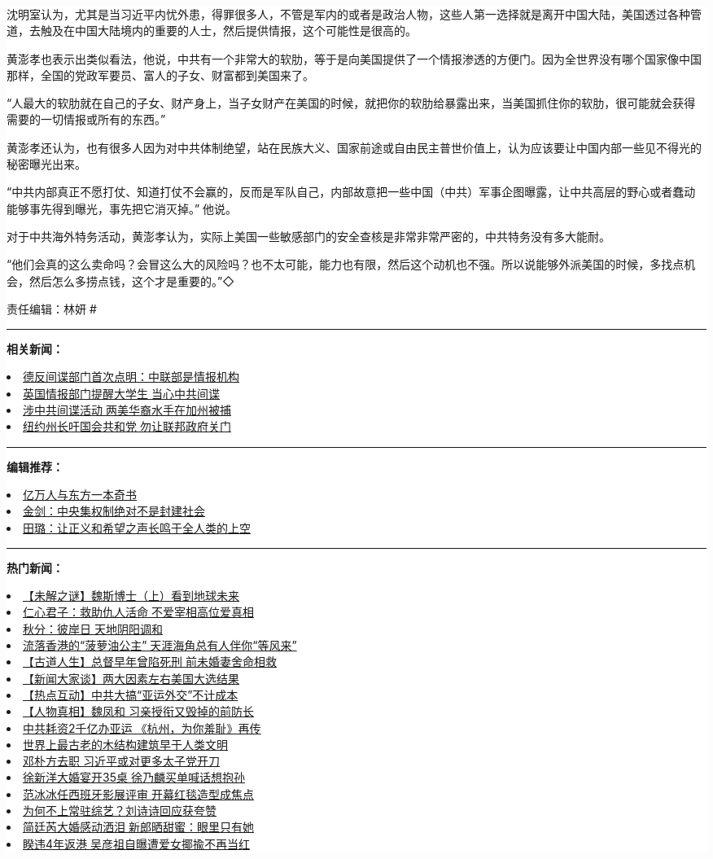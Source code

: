 <p>沈明室认为，尤其是当习近平内忧外患，得罪很多人，不管是军内的或者是政治人物，这些人第一选择就是离开中国大陆，美国透过各种管道，去触及在中国大陆境内的重要的人士，然后提供情报，这个可能性是很高的。</p>
<p>黄澎孝也表示出类似看法，他说，中共有一个非常大的软肋，等于是向美国提供了一个情报渗透的方便门。因为全世界没有哪个国家像中国那样，全国的党政军要员、富人的子女、财富都到美国来了。</p>
<p>“人最大的软肋就在自己的子女、财产身上，当子女财产在美国的时候，就把你的软肋给暴露出来，当美国抓住你的软肋，很可能就会获得需要的一切情报或所有的东西。”</p>
<p>黄澎孝还认为，也有很多人因为对中共体制绝望，站在民族大义、国家前途或自由民主普世价值上，认为应该要让中国内部一些见不得光的秘密曝光出来。</p>
<p>“中共内部真正不愿打仗、知道打仗不会赢的，反而是军队自己，内部故意把一些中国（中共）军事企图曝露，让中共高层的野心或者蠢动能够事先得到曝光，事先把它消灭掉。” 他说。</p>
<p>对于中共海外特务活动，黄澎孝认为，实际上美国一些敏感部门的安全查核是非常非常严密的，中共特务没有多大能耐。</p>
<p>“他们会真的这么卖命吗？会冒这么大的风险吗？也不太可能，能力也有限，然后这个动机也不强。所以说能够外派美国的时候，多找点机会，然后怎么多捞点钱，这个才是重要的。”◇</p>
<p>责任编辑：林妍 #</p>
	
<hr>


<strong>相关新闻：</strong>
<li><a href="https://github.com/19920513/djy/blob/master/gb/23/8/1/n14046015.md#1">德反间谍部门首次点明：中联部是情报机构</a></li>
<li><a href="https://github.com/19920513/djy/blob/master/gb/23/8/3/n14047368.md#1">英国情报部门提醒大学生 当心中共间谍</a></li>
<li><a href="https://github.com/19920513/djy/blob/master/gb/23/8/3/n14047497.md#1">涉中共间谍活动 两美华裔水手在加州被捕</a></li>
<li><a href="https://github.com/19920513/djy/blob/master/gb/23/9/26/n14081293.md#1">纽约州长吁国会共和党 勿让联邦政府关门</a></li>
<hr>


<strong>编辑推荐：</strong>
<li><a href="https://github.com/19920513/djy/blob/master/gb/17/5/26/n9191512.md?dfh#1" target="_blank">亿万人与东方一本奇书</a></li><li><a href="https://github.com/tsiac2612/djy/blob/master/gb/17/11/27/n9896712.md#1" target="_blank">金剑：中央集权制绝对不是封建社会</a></li><li><a href="https://github.com/tsiac2612/djy/blob/master/gb/10/7/20/n2971015.md#1" target="_blank">田璐：让正义和希望之声长鸣于全人类的上空</a></li>
<hr>

<strong>热门新闻：</strong>
<li><a href="https://github.com/19920513/djy/blob/master/gb/23/9/22/n14078897.md#1">【未解之谜】魏斯博士（上）看到地球未来</a></li>
<li><a href="https://github.com/19920513/djy/blob/master/gb/23/9/15/n14074471.md#1">仁心君子：救助仇人活命  不爱宰相高位爱真相</a></li>
<li><a href="https://github.com/19920513/djy/blob/master/gb/23/9/17/n14075537.md#1">秋分：彼岸日 天地阴阳调和</a></li>
<li><a href="https://github.com/19920513/djy/blob/master/gb/23/6/21/n14020684.md#1">流落香港的“菠萝油公主”  天涯海角总有人伴你“等风来”</a></li>
<li><a href="https://github.com/19920513/djy/blob/master/gb/23/8/31/n14064457.md#1">【古道人生】总督早年曾陷死刑 前未婚妻舍命相救</a></li>
<li><a href="https://github.com/19920513/djy/blob/master/gb/23/9/25/n14080903.md#1">【新闻大家谈】两大因素左右美国大选结果</a></li>
<li><a href="https://github.com/19920513/djy/blob/master/gb/23/9/25/n14081143.md#1">【热点互动】中共大搞“亚运外交”不计成本</a></li>
<li><a href="https://github.com/19920513/djy/blob/master/gb/23/9/25/n14081065.md#1">【人物真相】魏凤和 习亲授衔又毁掉的前防长</a></li>
<li><a href="https://github.com/19920513/djy/blob/master/gb/23/9/24/n14080182.md#1">中共耗资2千亿办亚运 《杭州，为你羞耻》再传</a></li>
<li><a href="https://github.com/19920513/djy/blob/master/gb/23/9/24/n14080303.md#1">世界上最古老的木结构建筑早于人类文明</a></li>
<li><a href="https://github.com/19920513/djy/blob/master/gb/23/9/23/n14079877.md#1">邓朴方去职 习近平或对更多太子党开刀</a></li>
<li><a href="https://github.com/19920513/djy/blob/master/gb/23/9/24/n14080019.md#1">徐新洋大婚宴开35桌 徐乃麟买单喊话想抱孙</a></li>
<li><a href="https://github.com/19920513/djy/blob/master/gb/23/9/24/n14080305.md#1">范冰冰任西班牙影展评审 开幕红毯造型成焦点</a></li>
<li><a href="https://github.com/19920513/djy/blob/master/gb/23/9/24/n14080342.md#1">为何不上常驻综艺？刘诗诗回应获夸赞</a></li>
<li><a href="https://github.com/19920513/djy/blob/master/gb/23/9/24/n14080166.md#1">简廷芮大婚感动洒泪 新郎晒甜蜜：眼里只有她</a></li>
<li><a href="https://github.com/19920513/djy/blob/master/gb/23/9/24/n14080359.md#1">睽违4年返港 吴彦祖自曝遭爱女揶揄不再当红</a></li>